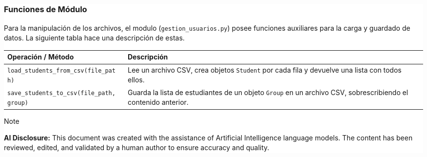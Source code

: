 ### Funciones de Módulo

Para la manipulación de los archivos, el modulo (`gestion_usuarios.py`) posee funciones auxiliares para la carga y guardado de datos. La siguiente tabla hace una descripción de estas.

| Operación / Método | Descripción |
| :--- | :--- |
| `load_students_from_csv(file_path)` | Lee un archivo CSV, crea objetos `Student` por cada fila y devuelve una lista con todos ellos. |
| `save_students_to_csv(file_path, group)`| Guarda la lista de estudiantes de un objeto `Group` en un archivo CSV, sobrescribiendo el contenido anterior. |

> [!Note]
> **AI Disclosure:** This document was created with the assistance of Artificial Intelligence language models. The content has been reviewed, edited, and validated by a human author to ensure accuracy and quality.